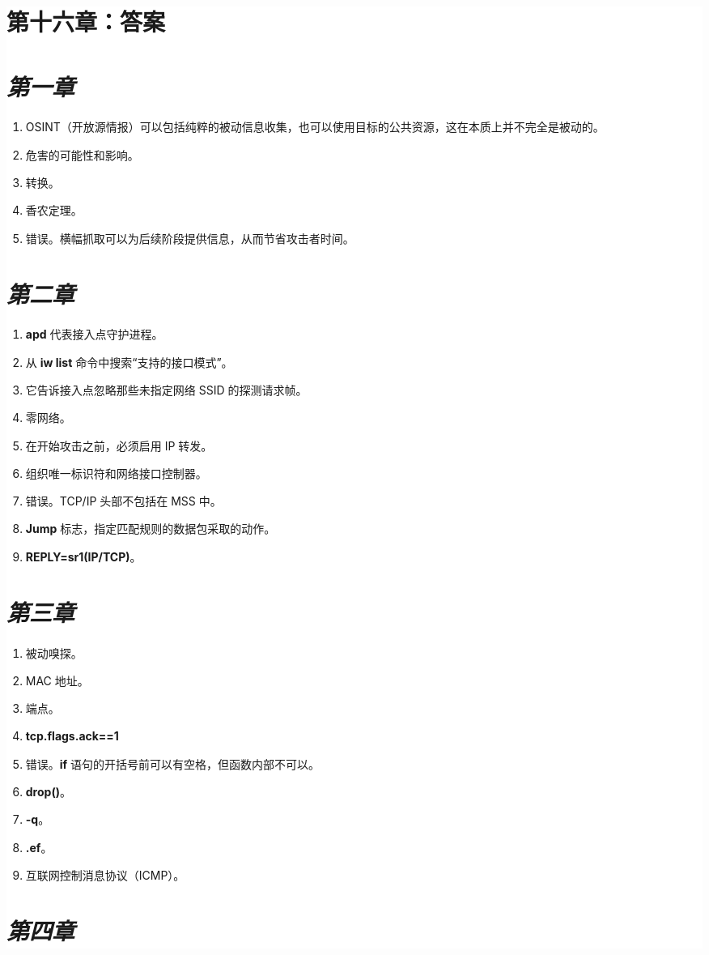 # 第十六章：答案

# *第一章*

1.  OSINT（开放源情报）可以包括纯粹的被动信息收集，也可以使用目标的公共资源，这在本质上并不完全是被动的。

1.  危害的可能性和影响。

1.  转换。

1.  香农定理。

1.  错误。横幅抓取可以为后续阶段提供信息，从而节省攻击者时间。

# *第二章*

1.  **apd** 代表接入点守护进程。

1.  从 **iw list** 命令中搜索“支持的接口模式”。

1.  它告诉接入点忽略那些未指定网络 SSID 的探测请求帧。

1.  零网络。

1.  在开始攻击之前，必须启用 IP 转发。

1.  组织唯一标识符和网络接口控制器。

1.  错误。TCP/IP 头部不包括在 MSS 中。

1.  **Jump** 标志，指定匹配规则的数据包采取的动作。

1.  **REPLY=sr1(IP/TCP)**。

# *第三章*

1.  被动嗅探。

1.  MAC 地址。

1.  端点。

1.  **tcp.flags.ack==1**

1.  错误。**if** 语句的开括号前可以有空格，但函数内部不可以。

1.  **drop()**。

1.  **-q**。

1.  **.ef**。

1.  互联网控制消息协议（ICMP）。

# *第四章*
